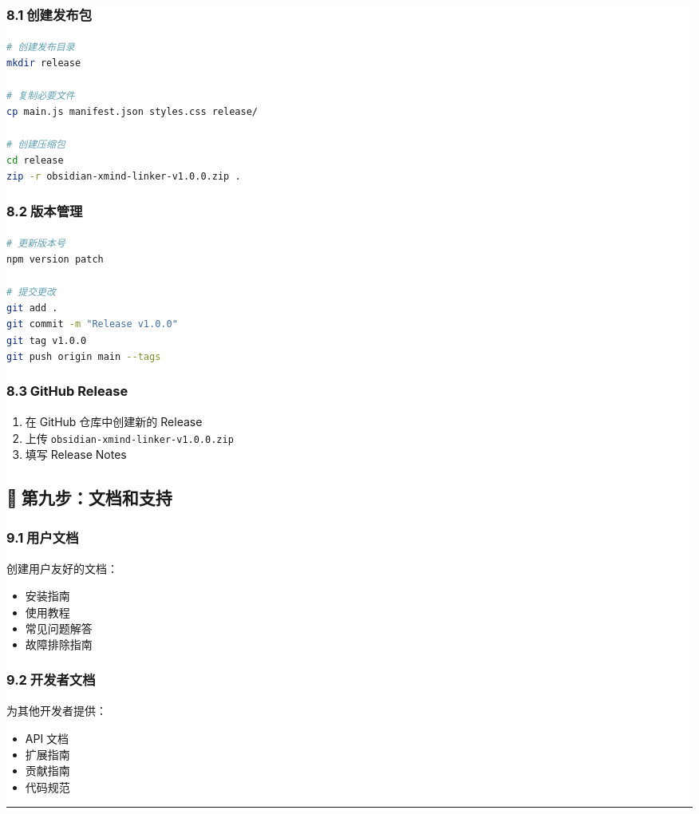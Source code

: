 ### 8.1 创建发布包

```bash
# 创建发布目录
mkdir release

# 复制必要文件
cp main.js manifest.json styles.css release/

# 创建压缩包
cd release
zip -r obsidian-xmind-linker-v1.0.0.zip .
```

### 8.2 版本管理

```bash
# 更新版本号
npm version patch

# 提交更改
git add .
git commit -m "Release v1.0.0"
git tag v1.0.0
git push origin main --tags
```

### 8.3 GitHub Release

1. 在 GitHub 仓库中创建新的 Release
2. 上传 `obsidian-xmind-linker-v1.0.0.zip`
3. 填写 Release Notes

## 📝 第九步：文档和支持

### 9.1 用户文档

创建用户友好的文档：
- 安装指南
- 使用教程
- 常见问题解答
- 故障排除指南

### 9.2 开发者文档

为其他开发者提供：
- API 文档
- 扩展指南
- 贡献指南
- 代码规范

---
